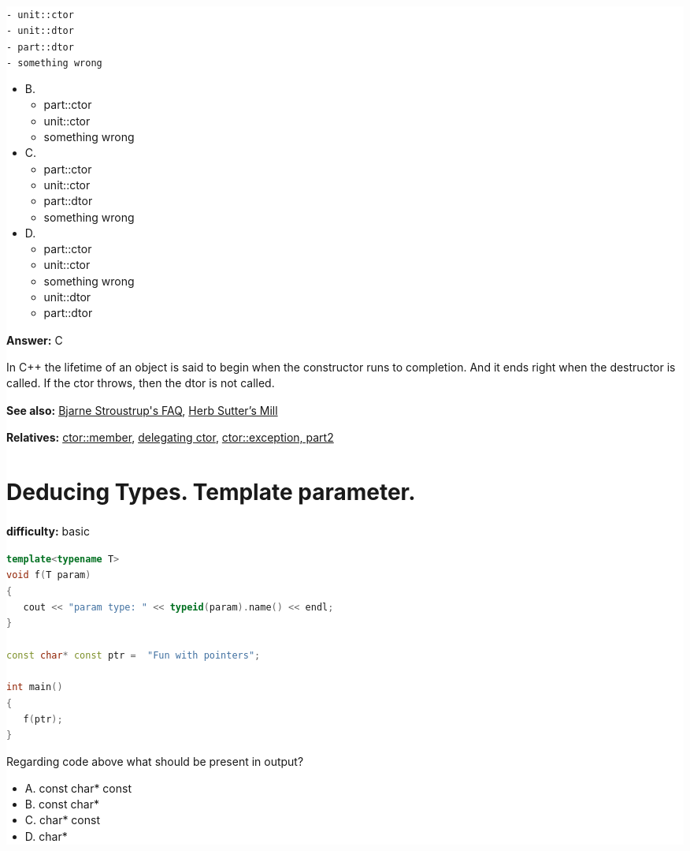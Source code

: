     - unit::ctor
    - unit::dtor
    - part::dtor
    - something wrong
- B. 
    - part::ctor
    - unit::ctor
    - something wrong
- C. 
    - part::ctor
    - unit::ctor
    - part::dtor
    - something wrong
- D. 
    - part::ctor
    - unit::ctor
    - something wrong
    - unit::dtor
    - part::dtor

**Answer:** C

In C++ the lifetime of an object is said to begin when the constructor runs to completion. And it ends right when the destructor is called. If the ctor throws, then the dtor is not called. 

**See also:** [Bjarne Stroustrup's FAQ](http://www.stroustrup.com/bs_faq2.html#ctor-exceptions), [Herb Sutter’s Mill](https://herbsutter.com/2008/07/25/constructor-exceptions-in-c-c-and-java/)

**Relatives:** [ctor::member](./README.md#object-construction), [delegating ctor](./README.md#object-construction-exception-in-delegating-constructor), [ctor::exception, part2](./README.md#object-construction-in-the-heap-exception)

# Deducing Types. Template parameter.
**difficulty:** basic
```cpp
template<typename T>
void f(T param)
{
   cout << "param type: " << typeid(param).name() << endl;
}

const char* const ptr =  "Fun with pointers";

int main()
{
   f(ptr);
}
```
Regarding code above what should be present in output? 
- A. const char* const  
- B. const char*
- C. char* const
- D. char*
